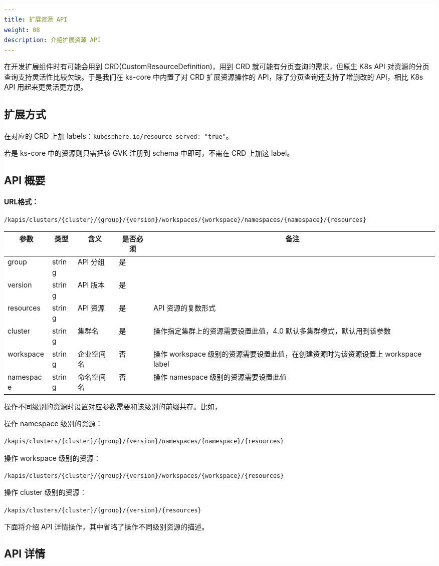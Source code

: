 ```yaml
---
title: 扩展资源 API 
weight: 08
description: 介绍扩展资源 API
---
```


在开发扩展组件时有可能会用到 CRD(CustomResourceDefinition)，用到 CRD 就可能有分页查询的需求，但原生 K8s API 对资源的分页查询支持灵活性比较欠缺。于是我们在 ks-core 中内置了对 CRD 扩展资源操作的 API，除了分页查询还支持了增删改的 API，相比 K8s API 用起来更灵活更方便。

## 扩展方式

在对应的 CRD 上加 labels：`kubesphere.io/resource-served: "true"`。

若是 ks-core 中的资源则只需把该 GVK 注册到 schema 中即可，不需在 CRD 上加这 label。

## API 概要

**URL格式：**

`/kapis/clusters/{cluster}/{group}/{version}/workspaces/{workspace}/namespaces/{namespace}/{resources}`

| 参数        | 类型     | 含义     | 是否必须 | 备注                                                     |
| --------- | ------ | ------ | ---- | ------------------------------------------------------ |
| group     | string | API 分组 | 是    |                                                        |
| version   | string | API 版本 | 是    |                                                        |
| resources | string | API 资源 | 是    | API 资源的复数形式                                            |
| cluster   | string | 集群名    | 是    | 操作指定集群上的资源需要设置此值，4.0 默认多集群模式，默认用到该参数                   |
| workspace | string | 企业空间名  | 否    | 操作 workspace 级别的资源需要设置此值，在创建资源时为该资源设置上 workspace label |
| namespace | string | 命名空间名  | 否    | 操作 namespace 级别的资源需要设置此值                               |

操作不同级别的资源时设置对应参数需要和该级别的前缀共存。比如，

操作 namespace 级别的资源：

`/kapis/clusters/{cluster}/{group}/{version}/namespaces/{namespace}/{resources}`

操作 workspace 级别的资源：

`/kapis/clusters/{cluster}/{group}/{version}/workspaces/{workspace}/{resources}`

操作 cluster 级别的资源：

`/kapis/clusters/{cluster}/{group}/{version}/{resources}`



下面将介绍 API 详情操作，其中省略了操作不同级别资源的描述。



## API 详情
